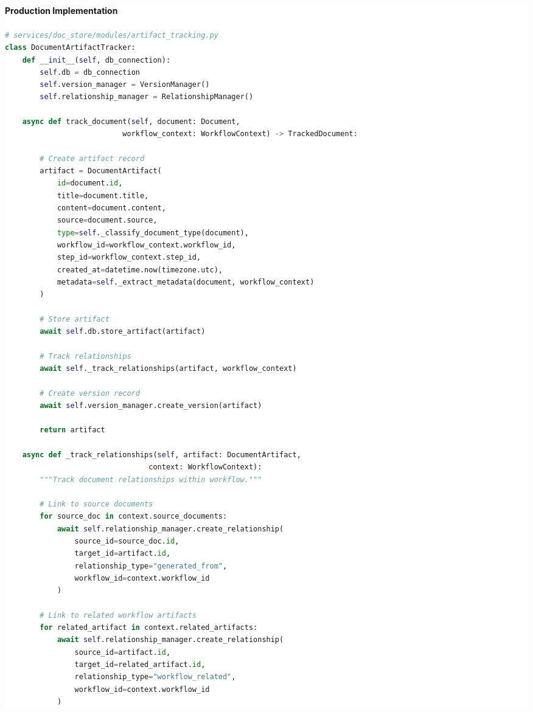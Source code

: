 #### Production Implementation
```python
# services/doc_store/modules/artifact_tracking.py
class DocumentArtifactTracker:
    def __init__(self, db_connection):
        self.db = db_connection
        self.version_manager = VersionManager()
        self.relationship_manager = RelationshipManager()

    async def track_document(self, document: Document,
                           workflow_context: WorkflowContext) -> TrackedDocument:

        # Create artifact record
        artifact = DocumentArtifact(
            id=document.id,
            title=document.title,
            content=document.content,
            source=document.source,
            type=self._classify_document_type(document),
            workflow_id=workflow_context.workflow_id,
            step_id=workflow_context.step_id,
            created_at=datetime.now(timezone.utc),
            metadata=self._extract_metadata(document, workflow_context)
        )

        # Store artifact
        await self.db.store_artifact(artifact)

        # Track relationships
        await self._track_relationships(artifact, workflow_context)

        # Create version record
        await self.version_manager.create_version(artifact)

        return artifact

    async def _track_relationships(self, artifact: DocumentArtifact,
                                 context: WorkflowContext):
        """Track document relationships within workflow."""

        # Link to source documents
        for source_doc in context.source_documents:
            await self.relationship_manager.create_relationship(
                source_id=source_doc.id,
                target_id=artifact.id,
                relationship_type="generated_from",
                workflow_id=context.workflow_id
            )

        # Link to related workflow artifacts
        for related_artifact in context.related_artifacts:
            await self.relationship_manager.create_relationship(
                source_id=artifact.id,
                target_id=related_artifact.id,
                relationship_type="workflow_related",
                workflow_id=context.workflow_id
            )
```
